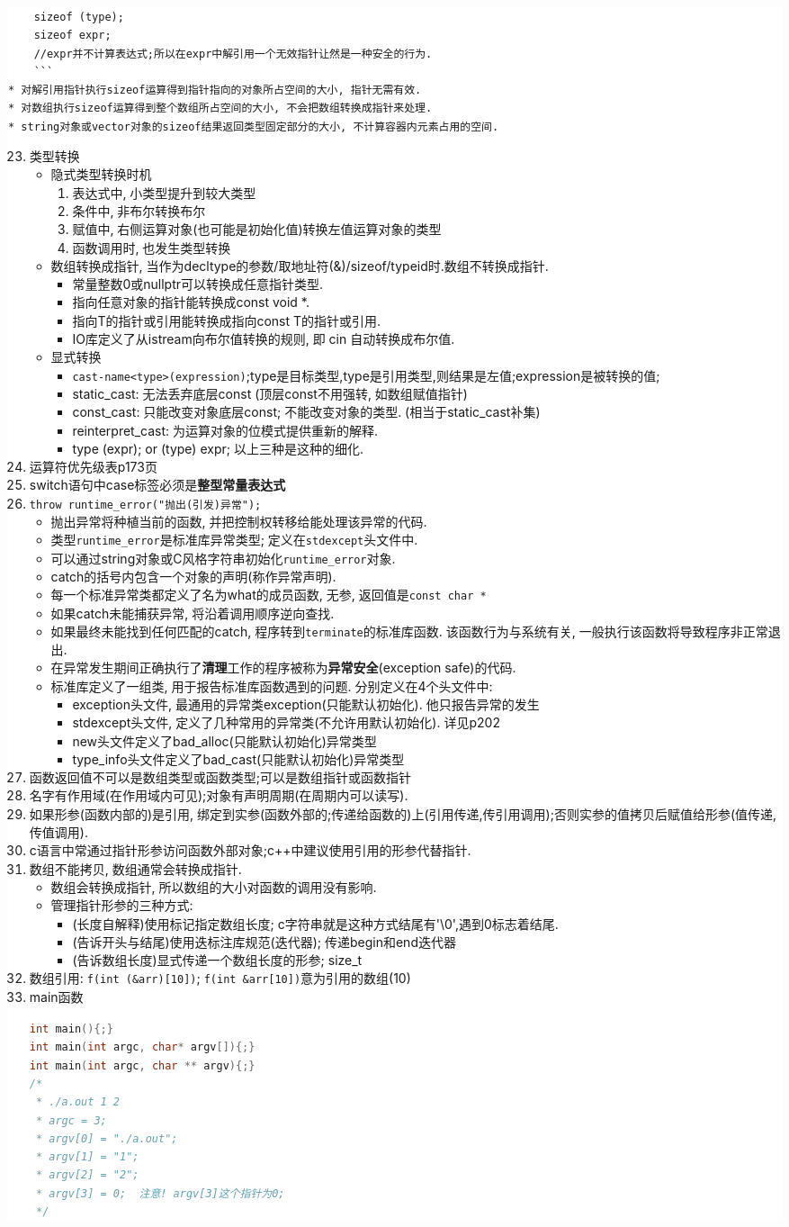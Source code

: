         sizeof (type);
        sizeof expr;
        //expr并不计算表达式;所以在expr中解引用一个无效指针让然是一种安全的行为.
        ```
    * 对解引用指针执行sizeof运算得到指针指向的对象所占空间的大小, 指针无需有效.
    * 对数组执行sizeof运算得到整个数组所占空间的大小, 不会把数组转换成指针来处理.
    * string对象或vector对象的sizeof结果返回类型固定部分的大小, 不计算容器内元素占用的空间.
23. 类型转换
    * 隐式类型转换时机
        1. 表达式中, 小类型提升到较大类型
        2. 条件中, 非布尔转换布尔
        3. 赋值中, 右侧运算对象(也可能是初始化值)转换左值运算对象的类型
        4. 函数调用时, 也发生类型转换
    * 数组转换成指针, 当作为decltype的参数/取地址符(&)/sizeof/typeid时.数组不转换成指针.
        * 常量整数0或nullptr可以转换成任意指针类型.
        * 指向任意对象的指针能转换成const void *.
        * 指向T的指针或引用能转换成指向const T的指针或引用.
        * IO库定义了从istream向布尔值转换的规则, 即 cin 自动转换成布尔值.
    * 显式转换
        * `cast-name<type>(expression)`;type是目标类型,type是引用类型,则结果是左值;expression是被转换的值;
        * static_cast: 无法丢弃底层const (顶层const不用强转, 如数组赋值指针)
        * const_cast: 只能改变对象底层const; 不能改变对象的类型. (相当于static_cast补集)
        * reinterpret_cast: 为运算对象的位模式提供重新的解释.
        * type (expr); or (type) expr; 以上三种是这种的细化.
24. 运算符优先级表p173页
25. switch语句中case标签必须是**整型常量表达式**
26. `throw runtime_error("抛出(引发)异常");`
    * 抛出异常将种植当前的函数, 并把控制权转移给能处理该异常的代码.
    * 类型`runtime_error`是标准库异常类型; 定义在`stdexcept`头文件中.
    * 可以通过string对象或C风格字符串初始化`runtime_error`对象.
    * catch的括号内包含一个对象的声明(称作异常声明).
    * 每一个标准异常类都定义了名为what的成员函数, 无参, 返回值是`const char *`
    * 如果catch未能捕获异常, 将沿着调用顺序逆向查找.
    * 如果最终未能找到任何匹配的catch, 程序转到`terminate`的标准库函数. 该函数行为与系统有关, 一般执行该函数将导致程序非正常退出.
    * 在异常发生期间正确执行了**清理**工作的程序被称为**异常安全**(exception safe)的代码.
    * 标准库定义了一组类, 用于报告标准库函数遇到的问题. 分别定义在4个头文件中:
        * exception头文件, 最通用的异常类exception(只能默认初始化). 他只报告异常的发生
        * stdexcept头文件, 定义了几种常用的异常类(不允许用默认初始化). 详见p202
        * new头文件定义了bad_alloc(只能默认初始化)异常类型
        * type_info头文件定义了bad_cast(只能默认初始化)异常类型
27. 函数返回值不可以是数组类型或函数类型;可以是数组指针或函数指针
28. 名字有作用域(在作用域内可见);对象有声明周期(在周期内可以读写).
29. 如果形参(函数内部的)是引用, 绑定到实参(函数外部的;传递给函数的)上(引用传递,传引用调用);否则实参的值拷贝后赋值给形参(值传递,传值调用).
30. c语言中常通过指针形参访问函数外部对象;c++中建议使用引用的形参代替指针.
31. 数组不能拷贝, 数组通常会转换成指针.
    * 数组会转换成指针, 所以数组的大小对函数的调用没有影响.
    * 管理指针形参的三种方式:
        * (长度自解释)使用标记指定数组长度; c字符串就是这种方式结尾有'\0',遇到0标志着结尾.
        * (告诉开头与结尾)使用迭标注库规范(迭代器); 传递begin和end迭代器
        * (告诉数组长度)显式传递一个数组长度的形参; size_t
33. 数组引用: `f(int (&arr)[10])`; `f(int &arr[10])`意为引用的数组(10)
34. main函数
    ```c++
    int main(){;}
    int main(int argc, char* argv[]){;}
    int main(int argc, char ** argv){;}
    /*
     * ./a.out 1 2
     * argc = 3;
     * argv[0] = "./a.out";
     * argv[1] = "1";
     * argv[2] = "2";
     * argv[3] = 0;  注意! argv[3]这个指针为0;
     */